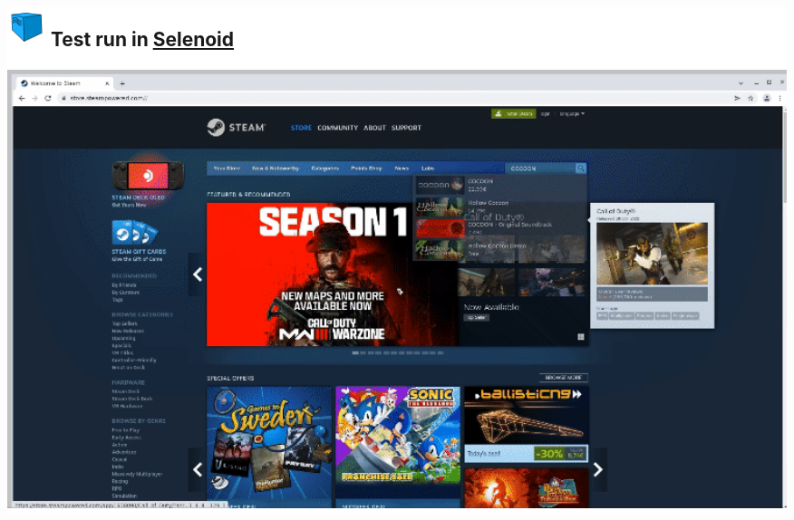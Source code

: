 ## <img alt="Selenoid" width="5%" src="media/images/Selenoid.svg"/> Test run in [Selenoid](https://aerokube.com/selenoid/)
<p align="center">  
<img src="media/gifs/Test_Video.gif" alt="Test Video" width="950"/></a>  
</p>